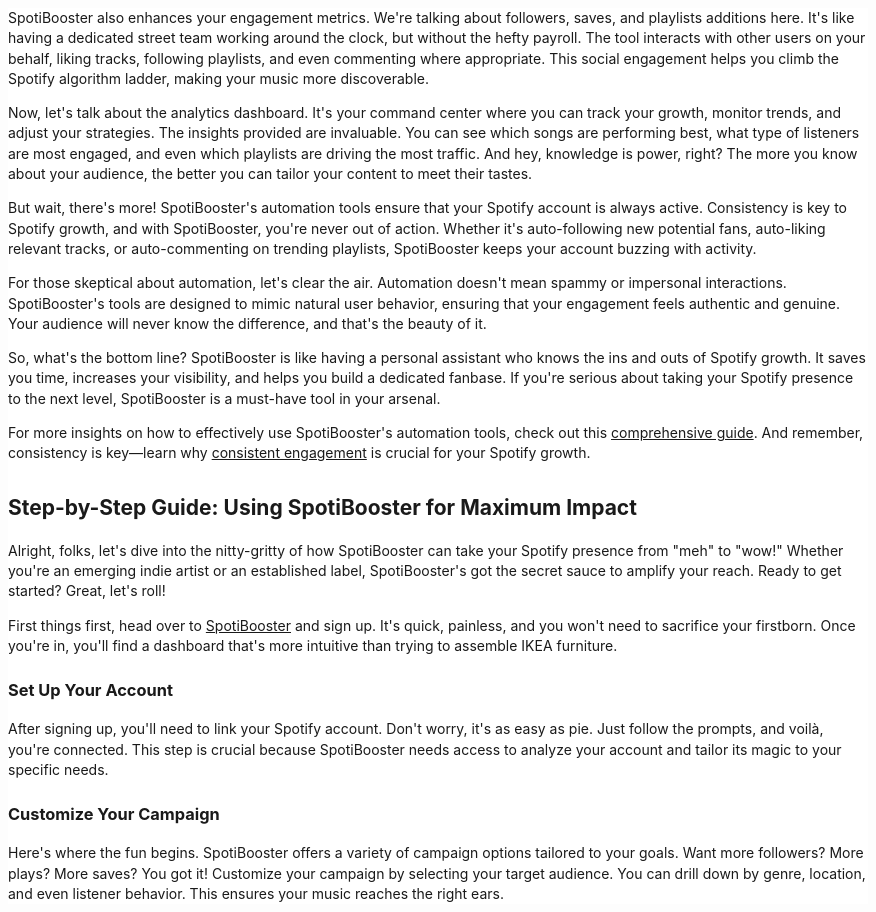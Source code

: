 SpotiBooster also enhances your engagement metrics. We're talking about followers, saves, and playlists additions here. It's like having a dedicated street team working around the clock, but without the hefty payroll. The tool interacts with other users on your behalf, liking tracks, following playlists, and even commenting where appropriate. This social engagement helps you climb the Spotify algorithm ladder, making your music more discoverable.

Now, let's talk about the analytics dashboard. It's your command center where you can track your growth, monitor trends, and adjust your strategies. The insights provided are invaluable. You can see which songs are performing best, what type of listeners are most engaged, and even which playlists are driving the most traffic. And hey, knowledge is power, right? The more you know about your audience, the better you can tailor your content to meet their tastes.

But wait, there's more! SpotiBooster's automation tools ensure that your Spotify account is always active. Consistency is key to Spotify growth, and with SpotiBooster, you're never out of action. Whether it's auto-following new potential fans, auto-liking relevant tracks, or auto-commenting on trending playlists, SpotiBooster keeps your account buzzing with activity.

For those skeptical about automation, let's clear the air. Automation doesn't mean spammy or impersonal interactions. SpotiBooster's tools are designed to mimic natural user behavior, ensuring that your engagement feels authentic and genuine. Your audience will never know the difference, and that's the beauty of it.

So, what's the bottom line? SpotiBooster is like having a personal assistant who knows the ins and outs of Spotify growth. It saves you time, increases your visibility, and helps you build a dedicated fanbase. If you're serious about taking your Spotify presence to the next level, SpotiBooster is a must-have tool in your arsenal.



For more insights on how to effectively use SpotiBooster's automation tools, check out this [comprehensive guide](https://spotibooster.com/blog/how-to-effectively-use-spotibooster-s-automation-tools-for-spotify-growth). And remember, consistency is key—learn why [consistent engagement](https://spotibooster.com/blog/why-consistent-engagement-is-key-to-spotify-growth) is crucial for your Spotify growth.

## Step-by-Step Guide: Using SpotiBooster for Maximum Impact

Alright, folks, let's dive into the nitty-gritty of how SpotiBooster can take your Spotify presence from "meh" to "wow!" Whether you're an emerging indie artist or an established label, SpotiBooster's got the secret sauce to amplify your reach. Ready to get started? Great, let's roll!

First things first, head over to [SpotiBooster](https://spotibooster.com) and sign up. It's quick, painless, and you won't need to sacrifice your firstborn. Once you're in, you'll find a dashboard that's more intuitive than trying to assemble IKEA furniture. 

### Set Up Your Account

After signing up, you'll need to link your Spotify account. Don't worry, it's as easy as pie. Just follow the prompts, and voilà, you're connected. This step is crucial because SpotiBooster needs access to analyze your account and tailor its magic to your specific needs.

### Customize Your Campaign

Here's where the fun begins. SpotiBooster offers a variety of campaign options tailored to your goals. Want more followers? More plays? More saves? You got it! Customize your campaign by selecting your target audience. You can drill down by genre, location, and even listener behavior. This ensures your music reaches the right ears.
